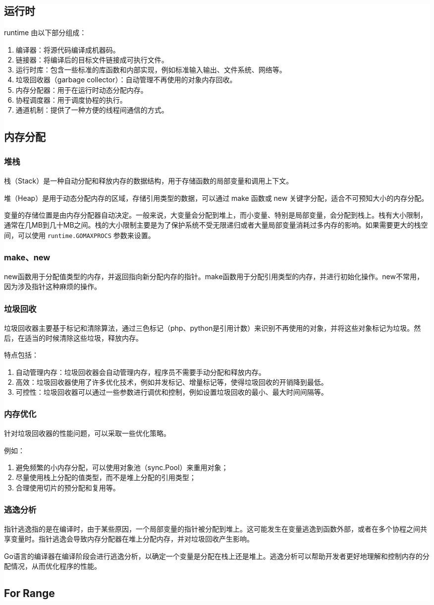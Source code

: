 ## 运行时

runtime 由以下部分组成：

1. 编译器：将源代码编译成机器码。
2. 链接器：将编译后的目标文件链接成可执行文件。
3. 运行时库：包含一些标准的库函数和内部实现，例如标准输入输出、文件系统、网络等。
4. 垃圾回收器（garbage collector）：自动管理不再使用的对象内存回收。
5. 内存分配器：用于在运行时动态分配内存。
6. 协程调度器：用于调度协程的执行。
7. 通道机制：提供了一种方便的线程间通信的方式。

## 内存分配

### 堆栈

栈（Stack）是一种自动分配和释放内存的数据结构，用于存储函数的局部变量和调用上下文。

堆（Heap）是用于动态分配内存的区域，存储引用类型的数据，可以通过 make 函数或 new 关键字分配，适合不可预知大小的内存分配。

变量的存储位置是由内存分配器自动决定。一般来说，大变量会分配到堆上，而小变量、特别是局部变量，会分配到栈上。栈有大小限制，通常在几MB到几十MB之间。栈的大小限制主要是为了保护系统不受无限递归或者大量局部变量消耗过多内存的影响。如果需要更大的栈空间，可以使用 `runtime.GOMAXPROCS` 参数来设置。

### make、new

new函数用于分配值类型的内存，并返回指向新分配内存的指针。make函数用于分配引用类型的内存，并进行初始化操作。new不常用，因为涉及指针这种麻烦的操作。

### 垃圾回收

垃圾回收器主要基于标记和清除算法，通过三色标记（php、python是引用计数）来识别不再使用的对象，并将这些对象标记为垃圾。然后，在适当的时候清除这些垃圾，释放内存。

特点包括：

1. 自动管理内存：垃圾回收器会自动管理内存，程序员不需要手动分配和释放内存。
2. 高效：垃圾回收器使用了许多优化技术，例如并发标记、增量标记等，使得垃圾回收的开销降到最低。
3. 可控性：垃圾回收器可以通过一些参数进行调优和控制，例如设置垃圾回收的最小、最大时间间隔等。

### 内存优化

针对垃圾回收器的性能问题，可以采取一些优化策略。

例如：
1. 避免频繁的小内存分配，可以使用对象池（sync.Pool）来重用对象；
2. 尽量使用栈上分配的值类型，而不是堆上分配的引用类型；
3. 合理使用切片的预分配和复用等。

### 逃逸分析

指针逃逸指的是在编译时，由于某些原因，一个局部变量的指针被分配到堆上。这可能发生在变量逃逸到函数外部，或者在多个协程之间共享变量时。指针逃逸会导致内存分配器在堆上分配内存，并对垃圾回收产生影响。

Go语言的编译器在编译阶段会进行逃逸分析，以确定一个变量是分配在栈上还是堆上。逃逸分析可以帮助开发者更好地理解和控制内存的分配情况，从而优化程序的性能。

## For Range
